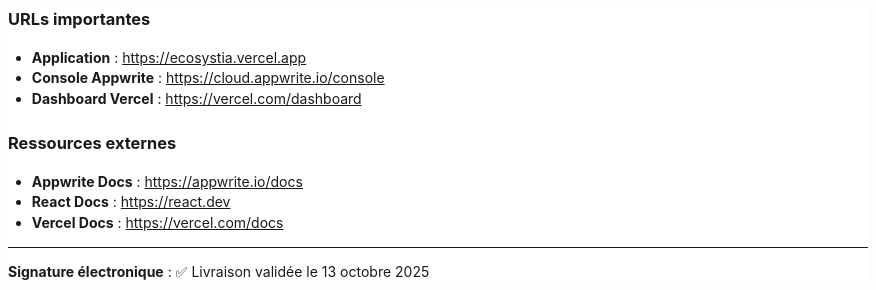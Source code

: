 ### URLs importantes

- **Application** : https://ecosystia.vercel.app
- **Console Appwrite** : https://cloud.appwrite.io/console
- **Dashboard Vercel** : https://vercel.com/dashboard

### Ressources externes

- **Appwrite Docs** : https://appwrite.io/docs
- **React Docs** : https://react.dev
- **Vercel Docs** : https://vercel.com/docs

---

**Signature électronique** : ✅ Livraison validée le 13 octobre 2025

